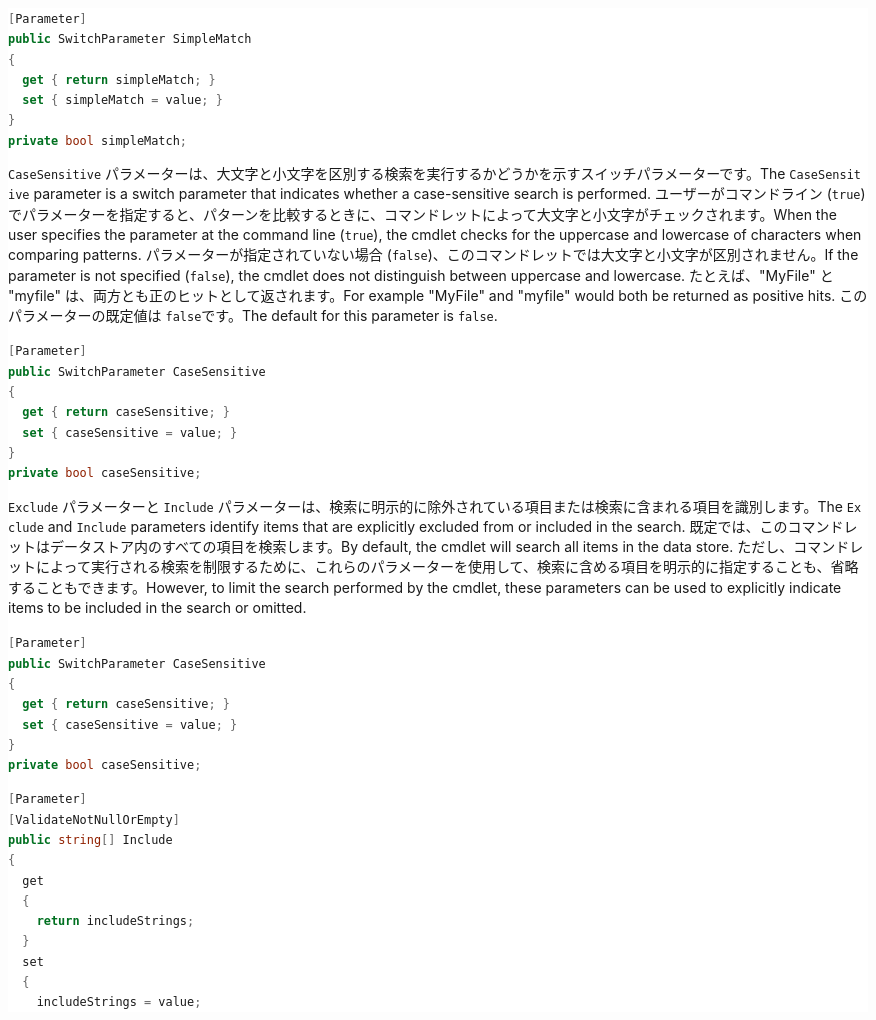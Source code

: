 ```csharp
[Parameter]
public SwitchParameter SimpleMatch
{
  get { return simpleMatch; }
  set { simpleMatch = value; }
}
private bool simpleMatch;
```

<span data-ttu-id="b871c-153">`CaseSensitive` パラメーターは、大文字と小文字を区別する検索を実行するかどうかを示すスイッチパラメーターです。</span><span class="sxs-lookup"><span data-stu-id="b871c-153">The `CaseSensitive` parameter is a switch parameter that indicates whether a case-sensitive search is performed.</span></span> <span data-ttu-id="b871c-154">ユーザーがコマンドライン (`true`) でパラメーターを指定すると、パターンを比較するときに、コマンドレットによって大文字と小文字がチェックされます。</span><span class="sxs-lookup"><span data-stu-id="b871c-154">When the user specifies the parameter at the command line (`true`), the cmdlet checks for the uppercase and lowercase of characters when comparing patterns.</span></span> <span data-ttu-id="b871c-155">パラメーターが指定されていない場合 (`false`)、このコマンドレットでは大文字と小文字が区別されません。</span><span class="sxs-lookup"><span data-stu-id="b871c-155">If the parameter is not specified (`false`), the cmdlet does not distinguish between uppercase and lowercase.</span></span> <span data-ttu-id="b871c-156">たとえば、"MyFile" と "myfile" は、両方とも正のヒットとして返されます。</span><span class="sxs-lookup"><span data-stu-id="b871c-156">For example "MyFile" and "myfile" would both be returned as positive hits.</span></span> <span data-ttu-id="b871c-157">このパラメーターの既定値は `false`です。</span><span class="sxs-lookup"><span data-stu-id="b871c-157">The default for this parameter is `false`.</span></span>

```csharp
[Parameter]
public SwitchParameter CaseSensitive
{
  get { return caseSensitive; }
  set { caseSensitive = value; }
}
private bool caseSensitive;
```

<span data-ttu-id="b871c-158">`Exclude` パラメーターと `Include` パラメーターは、検索に明示的に除外されている項目または検索に含まれる項目を識別します。</span><span class="sxs-lookup"><span data-stu-id="b871c-158">The `Exclude` and `Include` parameters identify items that are explicitly excluded from or included in the search.</span></span> <span data-ttu-id="b871c-159">既定では、このコマンドレットはデータストア内のすべての項目を検索します。</span><span class="sxs-lookup"><span data-stu-id="b871c-159">By default, the cmdlet will search all items in the data store.</span></span> <span data-ttu-id="b871c-160">ただし、コマンドレットによって実行される検索を制限するために、これらのパラメーターを使用して、検索に含める項目を明示的に指定することも、省略することもできます。</span><span class="sxs-lookup"><span data-stu-id="b871c-160">However, to limit the search performed by the cmdlet, these parameters can be used to explicitly indicate items to be included in the search or omitted.</span></span>

```csharp
[Parameter]
public SwitchParameter CaseSensitive
{
  get { return caseSensitive; }
  set { caseSensitive = value; }
}
private bool caseSensitive;
```

```csharp
[Parameter]
[ValidateNotNullOrEmpty]
public string[] Include
{
  get
  {
    return includeStrings;
  }
  set
  {
    includeStrings = value;

```